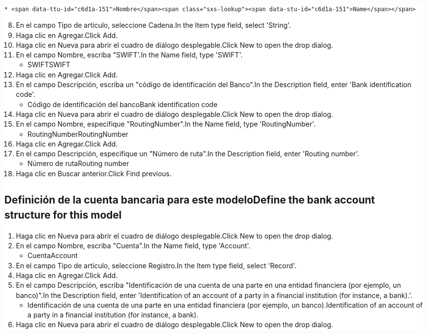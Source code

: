     * <span data-ttu-id="c6d1a-151">Nombre</span><span class="sxs-lookup"><span data-stu-id="c6d1a-151">Name</span></span>  
8. <span data-ttu-id="c6d1a-152">En el campo Tipo de artículo, seleccione Cadena.</span><span class="sxs-lookup"><span data-stu-id="c6d1a-152">In the Item type field, select 'String'.</span></span>
9. <span data-ttu-id="c6d1a-153">Haga clic en Agregar.</span><span class="sxs-lookup"><span data-stu-id="c6d1a-153">Click Add.</span></span>
10. <span data-ttu-id="c6d1a-154">Haga clic en Nueva para abrir el cuadro de diálogo desplegable.</span><span class="sxs-lookup"><span data-stu-id="c6d1a-154">Click New to open the drop dialog.</span></span>
11. <span data-ttu-id="c6d1a-155">En el campo Nombre, escriba "SWIFT'.</span><span class="sxs-lookup"><span data-stu-id="c6d1a-155">In the Name field, type 'SWIFT'.</span></span>
    * <span data-ttu-id="c6d1a-156">SWIFT</span><span class="sxs-lookup"><span data-stu-id="c6d1a-156">SWIFT</span></span>  
12. <span data-ttu-id="c6d1a-157">Haga clic en Agregar.</span><span class="sxs-lookup"><span data-stu-id="c6d1a-157">Click Add.</span></span>
13. <span data-ttu-id="c6d1a-158">En el campo Descripción, escriba un "código de identificación del Banco".</span><span class="sxs-lookup"><span data-stu-id="c6d1a-158">In the Description field, enter 'Bank identification code'.</span></span>
    * <span data-ttu-id="c6d1a-159">Código de identificación del banco</span><span class="sxs-lookup"><span data-stu-id="c6d1a-159">Bank identification code</span></span>  
14. <span data-ttu-id="c6d1a-160">Haga clic en Nueva para abrir el cuadro de diálogo desplegable.</span><span class="sxs-lookup"><span data-stu-id="c6d1a-160">Click New to open the drop dialog.</span></span>
15. <span data-ttu-id="c6d1a-161">En el campo Nombre, especifique "RoutingNumber".</span><span class="sxs-lookup"><span data-stu-id="c6d1a-161">In the Name field, type 'RoutingNumber'.</span></span>
    * <span data-ttu-id="c6d1a-162">RoutingNumber</span><span class="sxs-lookup"><span data-stu-id="c6d1a-162">RoutingNumber</span></span>  
16. <span data-ttu-id="c6d1a-163">Haga clic en Agregar.</span><span class="sxs-lookup"><span data-stu-id="c6d1a-163">Click Add.</span></span>
17. <span data-ttu-id="c6d1a-164">En el campo Descripción, especifique un "Número de ruta".</span><span class="sxs-lookup"><span data-stu-id="c6d1a-164">In the Description field, enter 'Routing number'.</span></span>
    * <span data-ttu-id="c6d1a-165">Número de ruta</span><span class="sxs-lookup"><span data-stu-id="c6d1a-165">Routing number</span></span>  
18. <span data-ttu-id="c6d1a-166">Haga clic en Buscar anterior.</span><span class="sxs-lookup"><span data-stu-id="c6d1a-166">Click Find previous.</span></span>

## <a name="define-the-bank-account-structure-for-this-model"></a><span data-ttu-id="c6d1a-167">Definición de la cuenta bancaria para este modelo</span><span class="sxs-lookup"><span data-stu-id="c6d1a-167">Define the bank account structure for this model</span></span>
1. <span data-ttu-id="c6d1a-168">Haga clic en Nueva para abrir el cuadro de diálogo desplegable.</span><span class="sxs-lookup"><span data-stu-id="c6d1a-168">Click New to open the drop dialog.</span></span>
2. <span data-ttu-id="c6d1a-169">En el campo Nombre, escriba "Cuenta".</span><span class="sxs-lookup"><span data-stu-id="c6d1a-169">In the Name field, type 'Account'.</span></span>
    * <span data-ttu-id="c6d1a-170">Cuenta</span><span class="sxs-lookup"><span data-stu-id="c6d1a-170">Account</span></span>  
3. <span data-ttu-id="c6d1a-171">En el campo Tipo de artículo, seleccione Registro.</span><span class="sxs-lookup"><span data-stu-id="c6d1a-171">In the Item type field, select 'Record'.</span></span>
4. <span data-ttu-id="c6d1a-172">Haga clic en Agregar.</span><span class="sxs-lookup"><span data-stu-id="c6d1a-172">Click Add.</span></span>
5. <span data-ttu-id="c6d1a-173">En el campo Descripción, escriba "Identificación de una cuenta de una parte en una entidad financiera (por ejemplo, un banco)".</span><span class="sxs-lookup"><span data-stu-id="c6d1a-173">In the Description field, enter 'Identification of an account of a party in a financial institution (for instance, a bank).'.</span></span>
    * <span data-ttu-id="c6d1a-174">Identificación de una cuenta de una parte en una entidad financiera (por ejemplo, un banco).</span><span class="sxs-lookup"><span data-stu-id="c6d1a-174">Identification of an account of a party in a financial institution (for instance, a bank).</span></span>  
6. <span data-ttu-id="c6d1a-175">Haga clic en Nueva para abrir el cuadro de diálogo desplegable.</span><span class="sxs-lookup"><span data-stu-id="c6d1a-175">Click New to open the drop dialog.</span></span>